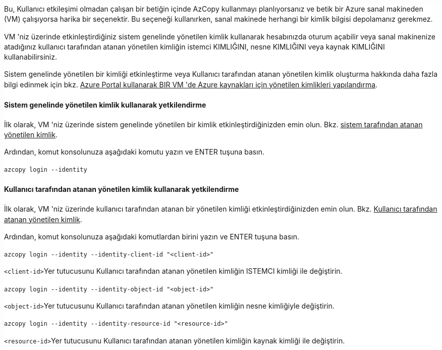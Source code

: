 Bu, Kullanıcı etkileşimi olmadan çalışan bir betiğin içinde AzCopy kullanmayı planlıyorsanız ve betik bir Azure sanal makineden (VM) çalışıyorsa harika bir seçenektir. Bu seçeneği kullanırken, sanal makinede herhangi bir kimlik bilgisi depolamanız gerekmez.

VM 'niz üzerinde etkinleştirdiğiniz sistem genelinde yönetilen kimlik kullanarak hesabınızda oturum açabilir veya sanal makinenize atadığınız kullanıcı tarafından atanan yönetilen kimliğin istemci KIMLIĞINI, nesne KIMLIĞINI veya kaynak KIMLIĞINI kullanabilirsiniz.

Sistem genelinde yönetilen bir kimliği etkinleştirme veya Kullanıcı tarafından atanan yönetilen kimlik oluşturma hakkında daha fazla bilgi edinmek için bkz. [Azure Portal kullanarak BIR VM 'de Azure kaynakları için yönetilen kimlikleri yapılandırma](../../active-directory/managed-identities-azure-resources/qs-configure-portal-windows-vm.md#enable-system-assigned-managed-identity-on-an-existing-vm).

#### <a name="authorize-by-using-a-system-wide-managed-identity"></a>Sistem genelinde yönetilen kimlik kullanarak yetkilendirme

İlk olarak, VM 'niz üzerinde sistem genelinde yönetilen bir kimlik etkinleştirdiğinizden emin olun. Bkz. [sistem tarafından atanan yönetilen kimlik](../../active-directory/managed-identities-azure-resources/qs-configure-portal-windows-vm.md#system-assigned-managed-identity).

Ardından, komut konsolunuza aşağıdaki komutu yazın ve ENTER tuşuna basın.

```azcopy
azcopy login --identity
```

#### <a name="authorize-by-using-a-user-assigned-managed-identity"></a>Kullanıcı tarafından atanan yönetilen kimlik kullanarak yetkilendirme

İlk olarak, VM 'niz üzerinde kullanıcı tarafından atanan bir yönetilen kimliği etkinleştirdiğinizden emin olun. Bkz. [Kullanıcı tarafından atanan yönetilen kimlik](../../active-directory/managed-identities-azure-resources/qs-configure-portal-windows-vm.md#user-assigned-managed-identity).

Ardından, komut konsolunuza aşağıdaki komutlardan birini yazın ve ENTER tuşuna basın.

```azcopy
azcopy login --identity --identity-client-id "<client-id>"
```

`<client-id>`Yer tutucusunu Kullanıcı tarafından atanan yönetilen kimliğin ISTEMCI kimliği ile değiştirin.

```azcopy
azcopy login --identity --identity-object-id "<object-id>"
```

`<object-id>`Yer tutucusunu Kullanıcı tarafından atanan yönetilen kimliğin nesne kimliğiyle değiştirin.

```azcopy
azcopy login --identity --identity-resource-id "<resource-id>"
```

`<resource-id>`Yer tutucusunu Kullanıcı tarafından atanan yönetilen kimliğin kaynak kimliği ile değiştirin.
